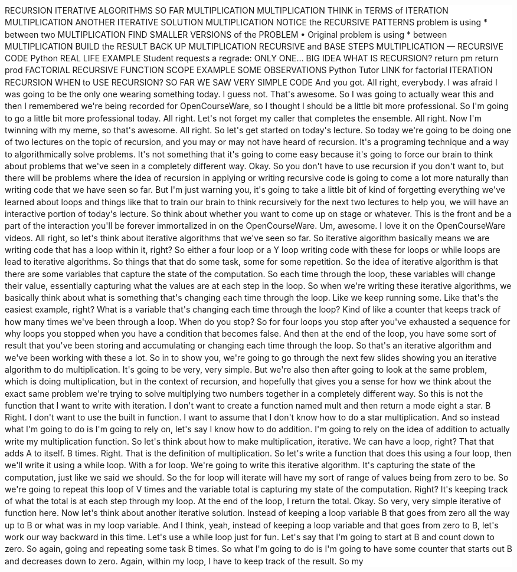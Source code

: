 RECURSION ITERATIVE ALGORITHMS SO FAR MULTIPLICATION MULTIPLICATION THINK in TERMS of ITERATION MULTIPLICATION ANOTHER ITERATIVE SOLUTION MULTIPLICATION NOTICE the RECURSIVE PATTERNS problem is using * between two MULTIPLICATION FIND SMALLER VERSIONS of the PROBLEM • Original problem is using * between MULTIPLICATION BUILD the RESULT BACK UP MULTIPLICATION RECURSIVE and BASE STEPS MULTIPLICATION — RECURSIVE CODE Python REAL LIFE EXAMPLE Student requests a regrade: ONLY ONE… BIG IDEA WHAT IS RECURSION? return pm return prod FACTORIAL RECURSIVE FUNCTION SCOPE EXAMPLE SOME OBSERVATIONS Python Tutor LINK for factorial ITERATION RECURSION WHEN to USE RECURSION? SO FAR WE SAW VERY SIMPLE CODE And you got. All right, everybody. I was afraid I was going to be the only one wearing something today. I guess not. That's awesome. So I was going to actually wear this and then I remembered we're being recorded for OpenCourseWare, so I thought I should be a little bit more professional. So I'm going to go a little bit more professional today. All right. Let's not forget my caller that completes the ensemble. All right. Now I'm twinning with my meme, so that's awesome. All right. So let's get started on today's lecture. So today we're going to be doing one of two lectures on the topic of recursion, and you may or may not have heard of recursion. It's a programing technique and a way to algorithmically solve problems. It's not something that it's going to come easy because it's going to force our brain to think about problems that we've seen in a completely different way. Okay. So you don't have to use recursion if you don't want to, but there will be problems where the idea of recursion in applying or writing recursive code is going to come a lot more naturally than writing code that we have seen so far. But I'm just warning you, it's going to take a little bit of kind of forgetting everything we've learned about loops and things like that to train our brain to think recursively for the next two lectures to help you, we will have an interactive portion of today's lecture. So think about whether you want to come up on stage or whatever. This is the front and be a part of the interaction you'll be forever immortalized in on the OpenCourseWare. Um, awesome. I love it on the OpenCourseWare videos. All right, so let's think about iterative algorithms that we've seen so far. So iterative algorithm basically means we are writing code that has a loop within it, right? So either a four loop or a Y loop writing code with these for loops or while loops are lead to iterative algorithms. So things that that do some task, some for some repetition. So the idea of iterative algorithm is that there are some variables that capture the state of the computation. So each time through the loop, these variables will change their value, essentially capturing what the values are at each step in the loop. So when we're writing these iterative algorithms, we basically think about what is something that's changing each time through the loop. Like we keep running some. Like that's the easiest example, right? What is a variable that's changing each time through the loop? Kind of like a counter that keeps track of how many times we've been through a loop. When do you stop? So for four loops you stop after you've exhausted a sequence for why loops you stopped when you have a condition that becomes false. And then at the end of the loop, you have some sort of result that you've been storing and accumulating or changing each time through the loop. So that's an iterative algorithm and we've been working with these a lot. So in to show you, we're going to go through the next few slides showing you an iterative algorithm to do multiplication. It's going to be very, very simple. But we're also then after going to look at the same problem, which is doing multiplication, but in the context of recursion, and hopefully that gives you a sense for how we think about the exact same problem we're trying to solve multiplying two numbers together in a completely different way. So this is not the function that I want to write with iteration. I don't want to create a function named mult and then return a mode eight a star. B Right. I don't want to use the built in function. I want to assume that I don't know how to do a star multiplication. And so instead what I'm going to do is I'm going to rely on, let's say I know how to do addition. I'm going to rely on the idea of addition to actually write my multiplication function. So let's think about how to make multiplication, iterative. We can have a loop, right? That that adds A to itself. B times. Right. That is the definition of multiplication. So let's write a function that does this using a four loop, then we'll write it using a while loop. With a for loop. We're going to write this iterative algorithm. It's capturing the state of the computation, just like we said we should. So the for loop will iterate will have my sort of range of values being from zero to be. So we're going to repeat this loop of V times and the variable total is capturing my state of the computation. Right? It's keeping track of what the total is at each step through my loop. At the end of the loop, I return the total. Okay. So very, very simple iterative of function here. Now let's think about another iterative solution. Instead of keeping a loop variable B that goes from zero all the way up to B or what was in my loop variable. And I think, yeah, instead of keeping a loop variable and that goes from zero to B, let's work our way backward in this time. Let's use a while loop just for fun. Let's say that I'm going to start at B and count down to zero. So again, going and repeating some task B times. So what I'm going to do is I'm going to have some counter that starts out B and decreases down to zero. Again, within my loop, I have to keep track of the result. So my